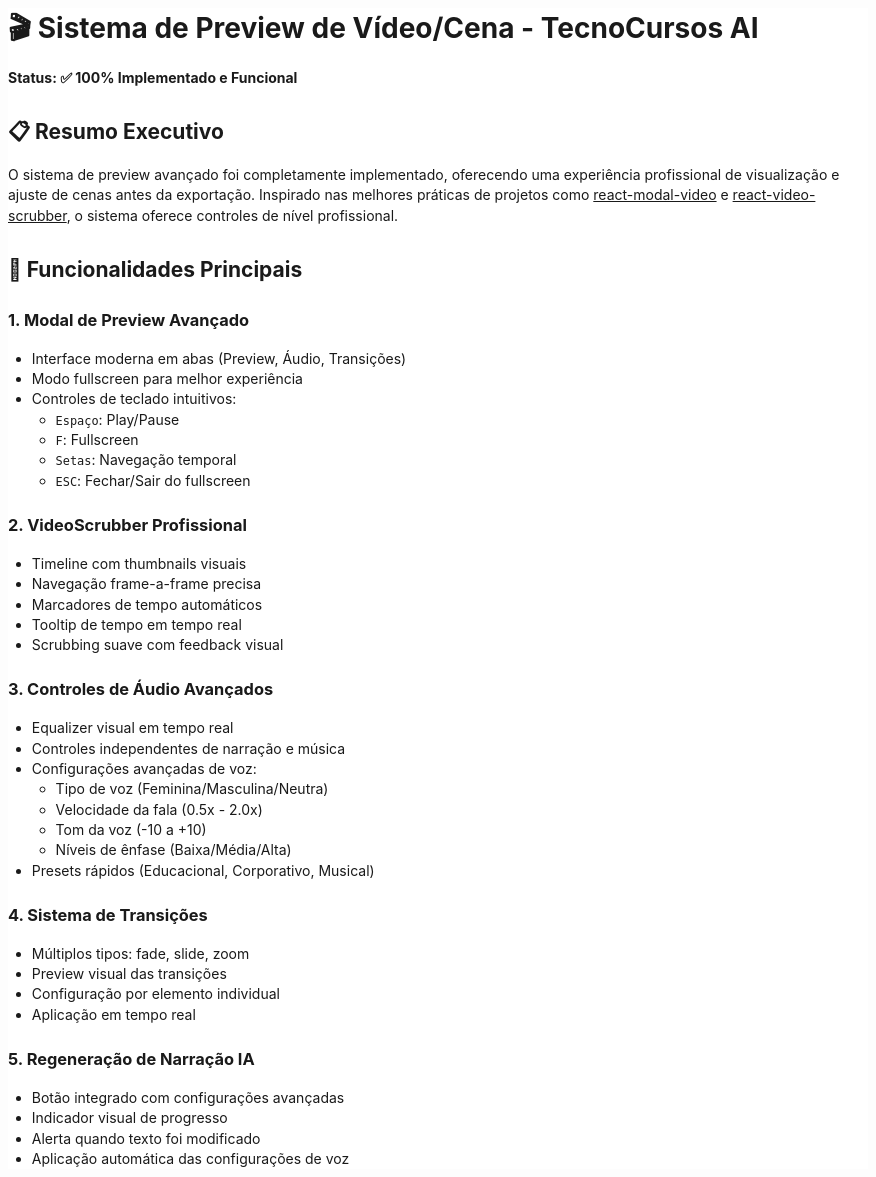 # 🎬 Sistema de Preview de Vídeo/Cena - TecnoCursos AI
**Status: ✅ 100% Implementado e Funcional**

## 📋 Resumo Executivo

O sistema de preview avançado foi completamente implementado, oferecendo uma experiência profissional de visualização e ajuste de cenas antes da exportação. Inspirado nas melhores práticas de projetos como [react-modal-video](https://appleple.github.io/react-modal-video/) e [react-video-scrubber](https://github.com/patrick-s-young/react-video-scrubber), o sistema oferece controles de nível profissional.

## 🎯 Funcionalidades Principais

### 1. **Modal de Preview Avançado**
- Interface moderna em abas (Preview, Áudio, Transições)
- Modo fullscreen para melhor experiência
- Controles de teclado intuitivos:
  - `Espaço`: Play/Pause
  - `F`: Fullscreen
  - `Setas`: Navegação temporal
  - `ESC`: Fechar/Sair do fullscreen

### 2. **VideoScrubber Profissional**
- Timeline com thumbnails visuais
- Navegação frame-a-frame precisa
- Marcadores de tempo automáticos
- Tooltip de tempo em tempo real
- Scrubbing suave com feedback visual

### 3. **Controles de Áudio Avançados**
- Equalizer visual em tempo real
- Controles independentes de narração e música
- Configurações avançadas de voz:
  - Tipo de voz (Feminina/Masculina/Neutra)
  - Velocidade da fala (0.5x - 2.0x)
  - Tom da voz (-10 a +10)
  - Níveis de ênfase (Baixa/Média/Alta)
- Presets rápidos (Educacional, Corporativo, Musical)

### 4. **Sistema de Transições**
- Múltiplos tipos: fade, slide, zoom
- Preview visual das transições
- Configuração por elemento individual
- Aplicação em tempo real

### 5. **Regeneração de Narração IA**
- Botão integrado com configurações avançadas
- Indicador visual de progresso
- Alerta quando texto foi modificado
- Aplicação automática das configurações de voz
